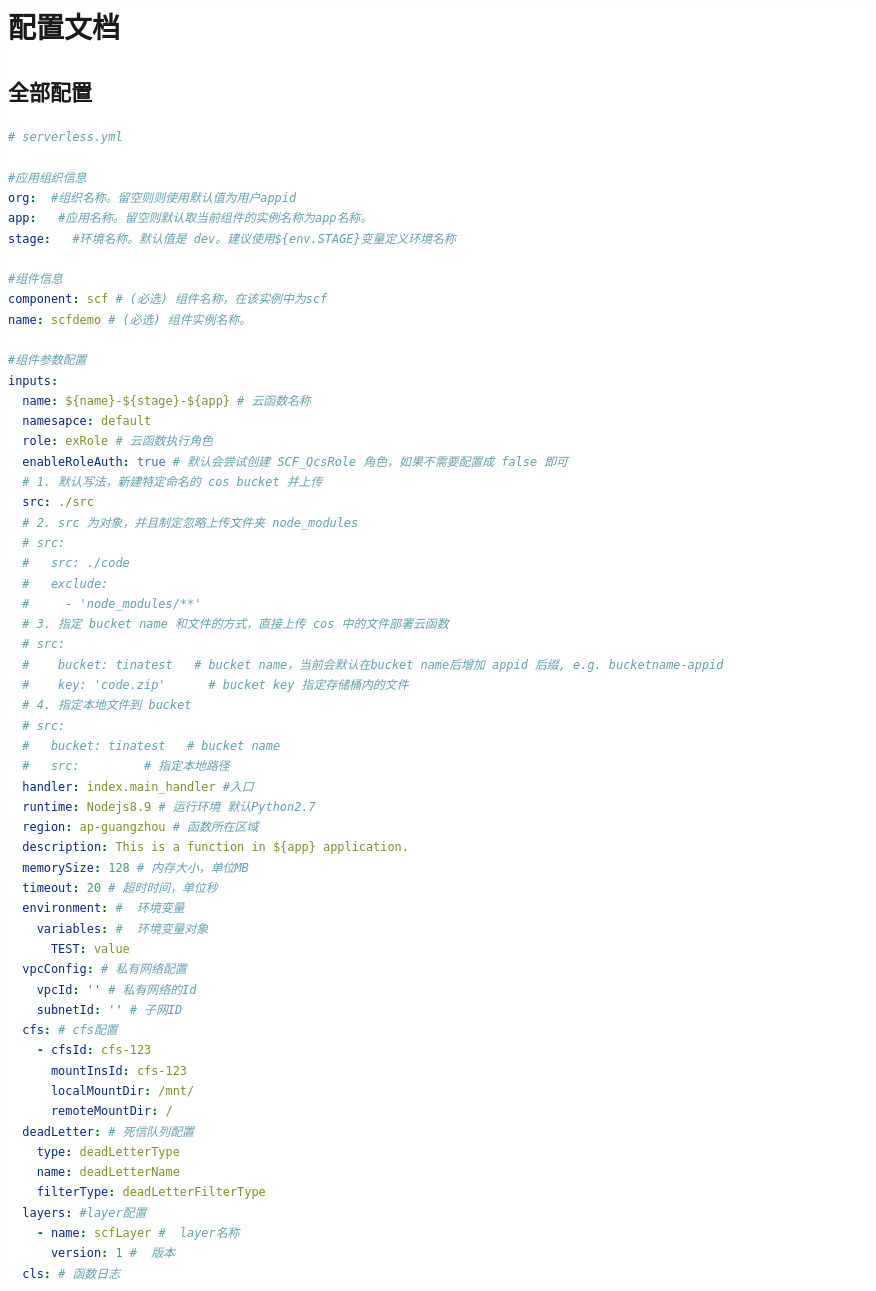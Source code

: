 # 配置文档

## 全部配置

```yml
# serverless.yml

#应用组织信息
org:  #组织名称。留空则则使用默认值为用户appid
app:   #应用名称。留空则默认取当前组件的实例名称为app名称。
stage:   #环境名称。默认值是 dev。建议使用${env.STAGE}变量定义环境名称

#组件信息
component: scf # (必选) 组件名称，在该实例中为scf
name: scfdemo # (必选) 组件实例名称。

#组件参数配置
inputs:
  name: ${name}-${stage}-${app} # 云函数名称
  namesapce: default 
  role: exRole # 云函数执行角色
  enableRoleAuth: true # 默认会尝试创建 SCF_QcsRole 角色，如果不需要配置成 false 即可
  # 1. 默认写法，新建特定命名的 cos bucket 并上传
  src: ./src
  # 2. src 为对象，并且制定忽略上传文件夹 node_modules
  # src:
  #   src: ./code
  #   exclude:
  #     - 'node_modules/**'
  # 3. 指定 bucket name 和文件的方式，直接上传 cos 中的文件部署云函数
  # src:
  #    bucket: tinatest   # bucket name，当前会默认在bucket name后增加 appid 后缀, e.g. bucketname-appid
  #    key: 'code.zip'      # bucket key 指定存储桶内的文件
  # 4. 指定本地文件到 bucket
  # src:
  #   bucket: tinatest   # bucket name
  #   src:         # 指定本地路径
  handler: index.main_handler #入口
  runtime: Nodejs8.9 # 运行环境 默认Python2.7
  region: ap-guangzhou # 函数所在区域
  description: This is a function in ${app} application.
  memorySize: 128 # 内存大小，单位MB
  timeout: 20 # 超时时间，单位秒
  environment: #  环境变量
    variables: #  环境变量对象
      TEST: value
  vpcConfig: # 私有网络配置
    vpcId: '' # 私有网络的Id
    subnetId: '' # 子网ID
  cfs: # cfs配置
    - cfsId: cfs-123
      mountInsId: cfs-123
      localMountDir: /mnt/
      remoteMountDir: /
  deadLetter: # 死信队列配置
    type: deadLetterType
    name: deadLetterName
    filterType: deadLetterFilterType
  layers: #layer配置
    - name: scfLayer #  layer名称
      version: 1 #  版本
  cls: # 函数日志
```